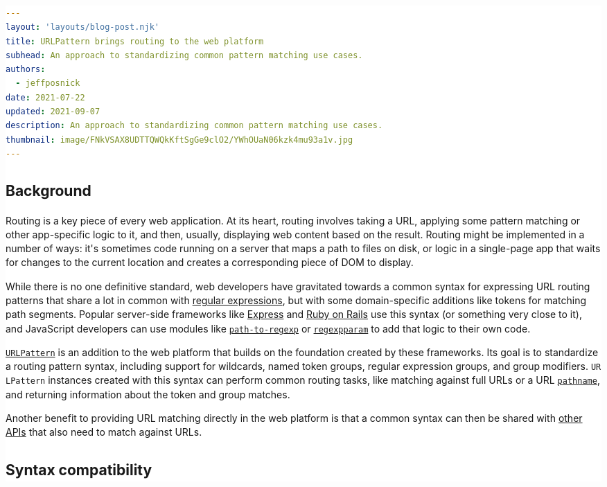 ```yaml
---
layout: 'layouts/blog-post.njk'
title: URLPattern brings routing to the web platform
subhead: An approach to standardizing common pattern matching use cases.
authors:
  - jeffposnick
date: 2021-07-22
updated: 2021-09-07
description: An approach to standardizing common pattern matching use cases.
thumbnail: image/FNkVSAX8UDTTQWQkKftSgGe9clO2/YWhOUaN06kzk4mu93a1v.jpg
---
```


## Background

Routing is a key piece of every web application. At its heart, routing involves
taking a URL, applying some pattern matching or other app-specific logic to it,
and then, usually, displaying web content based on the result. Routing might be
implemented in a number of ways: it's sometimes code running on a server that
maps a path to files on disk, or logic in a single-page app that waits for
changes to the current location and creates a corresponding piece of DOM to
display.

While there is no one definitive standard, web developers have gravitated
towards a common syntax for expressing URL routing patterns that share a lot in
common with
[regular expressions](https://developer.mozilla.org/docs/Web/JavaScript/Guide/Regular_Expressions),
but with some domain-specific additions like tokens for matching path segments.
Popular server-side frameworks like
[Express](https://expressjs.com/en/guide/routing.html) and
[Ruby on Rails](https://guides.rubyonrails.org/routing.html) use this syntax (or
something very close to it), and JavaScript developers can use modules like
<code>[path-to-regexp](https://github.com/pillarjs/path-to-regexp)</code> or
<code>[regexpparam](https://github.com/lukeed/regexparam)</code> to add that
logic to their own code.

<code>[URLPattern](https://github.com/WICG/urlpattern/blob/main/explainer.md#urlpattern)</code>
is an addition to the web platform that builds on the foundation created
by these frameworks. Its goal is to standardize a routing pattern syntax,
including support for wildcards, named token groups, regular expression groups,
and group modifiers. <code>URLPattern</code> instances created with this syntax
can perform common routing tasks, like matching against full URLs or a URL
<code>[pathname](https://developer.mozilla.org/docs/Web/API/URL/pathname)</code>,
and returning information about the token and group matches.

Another benefit to providing URL matching directly in the web platform is that a
common syntax can then be shared with [other APIs](#future-features) that also
need to match against URLs.

## Syntax compatibility
